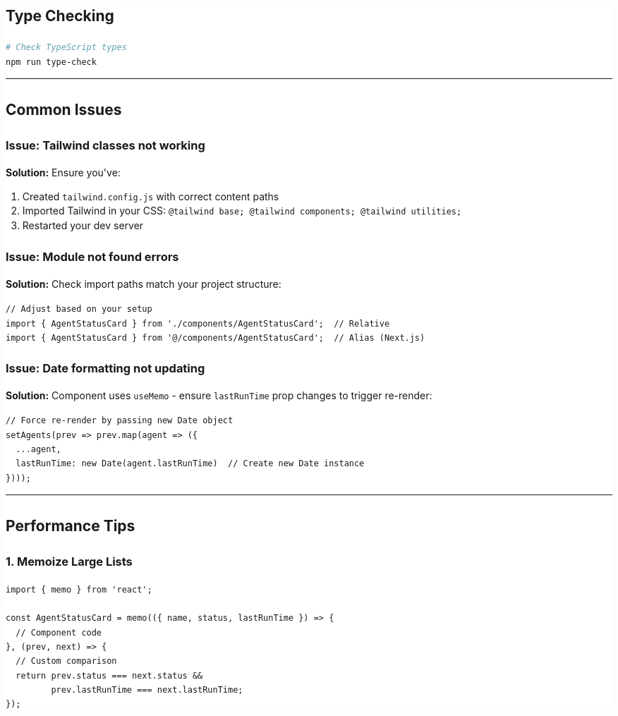 
## Type Checking

```bash
# Check TypeScript types
npm run type-check
```

---

## Common Issues

### Issue: Tailwind classes not working

**Solution:** Ensure you've:
1. Created `tailwind.config.js` with correct content paths
2. Imported Tailwind in your CSS: `@tailwind base; @tailwind components; @tailwind utilities;`
3. Restarted your dev server

### Issue: Module not found errors

**Solution:** Check import paths match your project structure:
```tsx
// Adjust based on your setup
import { AgentStatusCard } from './components/AgentStatusCard';  // Relative
import { AgentStatusCard } from '@/components/AgentStatusCard';  // Alias (Next.js)
```

### Issue: Date formatting not updating

**Solution:** Component uses `useMemo` - ensure `lastRunTime` prop changes to trigger re-render:
```tsx
// Force re-render by passing new Date object
setAgents(prev => prev.map(agent => ({
  ...agent,
  lastRunTime: new Date(agent.lastRunTime)  // Create new Date instance
})));
```

---

## Performance Tips

### 1. Memoize Large Lists

```tsx
import { memo } from 'react';

const AgentStatusCard = memo(({ name, status, lastRunTime }) => {
  // Component code
}, (prev, next) => {
  // Custom comparison
  return prev.status === next.status &&
         prev.lastRunTime === next.lastRunTime;
});
```
